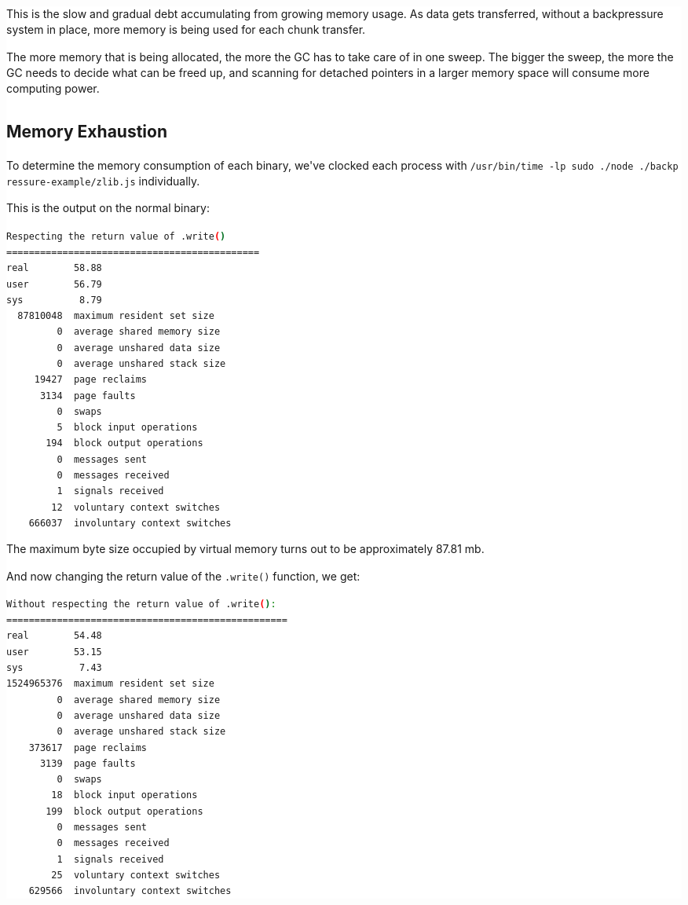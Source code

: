 This is the slow and gradual debt accumulating from growing memory usage. As data gets transferred, without a backpressure system in place, more memory is being used for each chunk transfer.

The more memory that is being allocated, the more the GC has to take care of in one sweep. The bigger the sweep, the more the GC needs to decide what can be freed up, and scanning for detached pointers in a larger memory space will consume more computing power.

## Memory Exhaustion

To determine the memory consumption of each binary, we've clocked each process with `/usr/bin/time -lp sudo ./node ./backpressure-example/zlib.js` individually.

This is the output on the normal binary:

```bash
Respecting the return value of .write()
=============================================
real        58.88
user        56.79
sys          8.79
  87810048  maximum resident set size
         0  average shared memory size
         0  average unshared data size
         0  average unshared stack size
     19427  page reclaims
      3134  page faults
         0  swaps
         5  block input operations
       194  block output operations
         0  messages sent
         0  messages received
         1  signals received
        12  voluntary context switches
    666037  involuntary context switches
```

The maximum byte size occupied by virtual memory turns out to be approximately 87.81 mb.

And now changing the return value of the `.write()` function, we get:

```bash
Without respecting the return value of .write():
==================================================
real        54.48
user        53.15
sys          7.43
1524965376  maximum resident set size
         0  average shared memory size
         0  average unshared data size
         0  average unshared stack size
    373617  page reclaims
      3139  page faults
         0  swaps
        18  block input operations
       199  block output operations
         0  messages sent
         0  messages received
         1  signals received
        25  voluntary context switches
    629566  involuntary context switches
```

